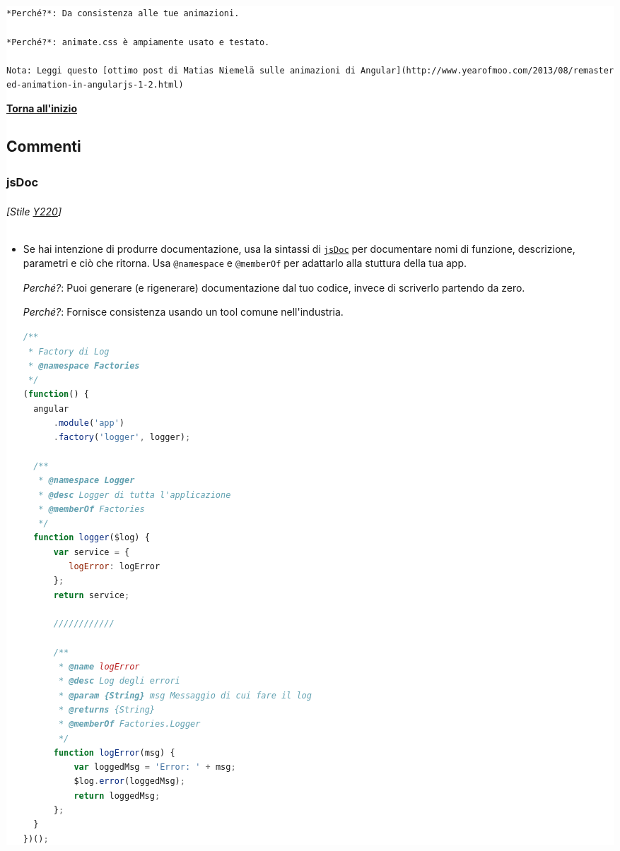     *Perché?*: Da consistenza alle tue animazioni.

    *Perché?*: animate.css è ampiamente usato e testato.

    Nota: Leggi questo [ottimo post di Matias Niemelä sulle animazioni di Angular](http://www.yearofmoo.com/2013/08/remastered-animation-in-angularjs-1-2.html)

**[Torna all'inizio](#tavola-dei-contenuti)**

## Commenti

### jsDoc
###### [Stile [Y220](#stile-y220)]

  - Se hai intenzione di produrre documentazione, usa la sintassi di [`jsDoc`](http://usejsdoc.org/) per documentare nomi di funzione, descrizione, parametri e ciò che ritorna. Usa `@namespace` e `@memberOf` per adattarlo alla stuttura della tua app.

    *Perché?*: Puoi generare (e rigenerare) documentazione dal tuo codice, invece di scriverlo partendo da zero.

    *Perché?*: Fornisce consistenza usando un tool comune nell'industria.

    ```javascript
    /**
     * Factory di Log
     * @namespace Factories
     */
    (function() {
      angular
          .module('app')
          .factory('logger', logger);

      /**
       * @namespace Logger
       * @desc Logger di tutta l'applicazione
       * @memberOf Factories
       */
      function logger($log) {
          var service = {
             logError: logError
          };
          return service;

          ////////////

          /**
           * @name logError
           * @desc Log degli errori
           * @param {String} msg Messaggio di cui fare il log
           * @returns {String}
           * @memberOf Factories.Logger
           */
          function logError(msg) {
              var loggedMsg = 'Error: ' + msg;
              $log.error(loggedMsg);
              return loggedMsg;
          };
      }
    })();
    ```

